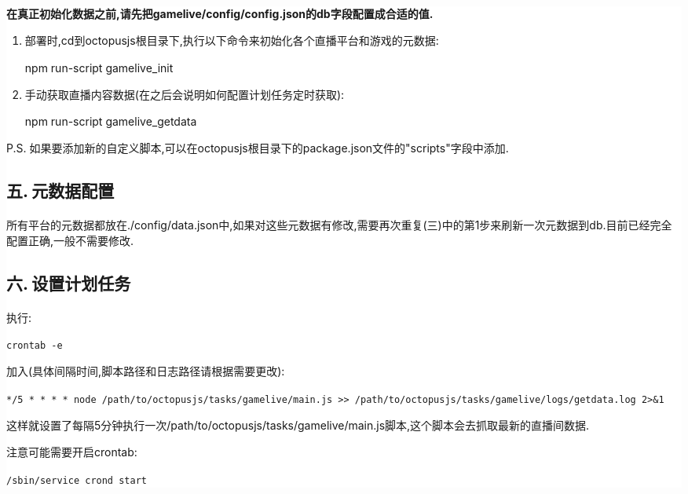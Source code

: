 **在真正初始化数据之前,请先把gamelive/config/config.json的db字段配置成合适的值.**

1. 部署时,cd到octopusjs根目录下,执行以下命令来初始化各个直播平台和游戏的元数据:
    
    npm run-script gamelive_init
    
2. 手动获取直播内容数据(在之后会说明如何配置计划任务定时获取):

    npm run-script gamelive_getdata
    
P.S. 如果要添加新的自定义脚本,可以在octopusjs根目录下的package.json文件的"scripts"字段中添加.

## 五. 元数据配置

所有平台的元数据都放在./config/data.json中,如果对这些元数据有修改,需要再次重复(三)中的第1步来刷新一次元数据到db.目前已经完全配置正确,一般不需要修改.


## 六. 设置计划任务

执行:

    crontab -e

加入(具体间隔时间,脚本路径和日志路径请根据需要更改):

    */5 * * * * node /path/to/octopusjs/tasks/gamelive/main.js >> /path/to/octopusjs/tasks/gamelive/logs/getdata.log 2>&1

这样就设置了每隔5分钟执行一次/path/to/octopusjs/tasks/gamelive/main.js脚本,这个脚本会去抓取最新的直播间数据.

注意可能需要开启crontab:

    /sbin/service crond start

